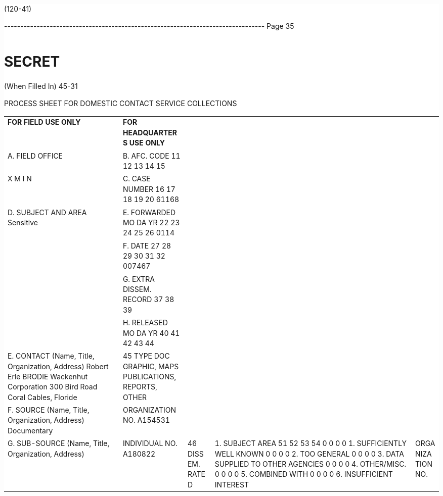 (120-41)


-------------------------------------------------------------------------------- Page 35

# SECRET

(When Filled In) 45-31

PROCESS SHEET FOR DOMESTIC CONTACT SERVICE COLLECTIONS

|                                                                                                                              |                                                                                     |                  |                                                                                                                                                                                                                   |                  |
| ---------------------------------------------------------------------------------------------------------------------------- | ----------------------------------------------------------------------------------- | ---------------- | ----------------------------------------------------------------------------------------------------------------------------------------------------------------------------------------------------------------- | ---------------- |
| **FOR FIELD USE ONLY**                                                                                                       | **FOR HEADQUARTERS USE ONLY**                                                       |                  |                                                                                                                                                                                                                   |                  |
| A. FIELD OFFICE                                                                                                              | B. AFC. CODE 11 12 13 14 15                                                         |                  |                                                                                                                                                                                                                   |                  |
| X M I N                                                                                                                      | C. CASE NUMBER 16 17 18 19 20 61168                                                 |                  |                                                                                                                                                                                                                   |                  |
| D. SUBJECT AND AREA Sensitive                                                                                                | E. FORWARDED MO DA YR 22 23 24 25 26 0114                                           |                  |                                                                                                                                                                                                                   |                  |
|                                                                                                                              | F. DATE 27 28 29 30 31 32 007467                                                    |                  |                                                                                                                                                                                                                   |                  |
|                                                                                                                              | G. EXTRA DISSEM. RECORD 37 38 39                                                    |                  |                                                                                                                                                                                                                   |                  |
|                                                                                                                              | H. RELEASED MO DA YR 40 41 42 43 44                                                 |                  |                                                                                                                                                                                                                   |                  |
| E. CONTACT (Name, Title, Organization, Address) Robert Erle BRODIE Wackenhut Corporation 300 Bird Road Coral Cables, Floride | 45 TYPE DOC GRAPHIC, MAPS PUBLICATIONS, REPORTS, OTHER                              |                  |                                                                                                                                                                                                                   |                  |
| F. SOURCE (Name, Title, Organization, Address) Documentary                                                                   | ORGANIZATION NO. A154531                                                            |                  |                                                                                                                                                                                                                   |                  |
| G. SUB-SOURCE (Name, Title, Organization, Address)                                                                           | INDIVIDUAL NO. A180822                                                              | 46 DISSEM. RATED | 1. SUBJECT AREA 51 52 53 54 0 0 0 0 1. SUFFICIENTLY WELL KNOWN 0 0 0 0 2. TOO GENERAL 0 0 0 0 3. DATA SUPPLIED TO OTHER AGENCIES 0 0 0 0 4. OTHER/MISC. 0 0 0 0 5. COMBINED WITH 0 0 0 0 6. INSUFFICIENT INTEREST | ORGANIZATION NO. |